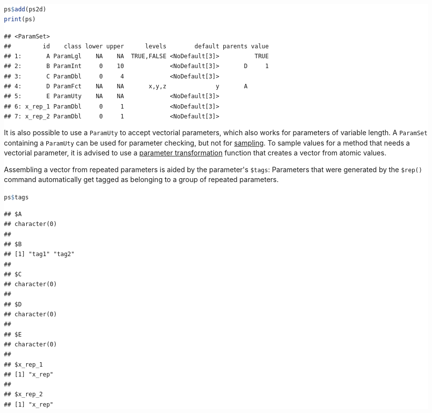 
```r
ps$add(ps2d)
print(ps)
```

```
## <ParamSet>
##         id    class lower upper      levels        default parents value
## 1:       A ParamLgl    NA    NA  TRUE,FALSE <NoDefault[3]>          TRUE
## 2:       B ParamInt     0    10             <NoDefault[3]>       D     1
## 3:       C ParamDbl     0     4             <NoDefault[3]>              
## 4:       D ParamFct    NA    NA       x,y,z              y       A      
## 5:       E ParamUty    NA    NA             <NoDefault[3]>              
## 6: x_rep_1 ParamDbl     0     1             <NoDefault[3]>              
## 7: x_rep_2 ParamDbl     0     1             <NoDefault[3]>
```

It is also possible to use a `ParamUty` to accept vectorial parameters, which also works for parameters of variable length.
A `ParamSet` containing a `ParamUty` can be used for parameter checking, but not for [sampling](#parameter-sampling).
To sample values for a method that needs a vectorial parameter, it is advised to use a [parameter transformation](#transformation-between-types) function that creates a vector from atomic values.

Assembling a vector from repeated parameters is aided by the parameter's `$tags`: Parameters that were generated by the `$rep()` command automatically get tagged as belonging to a group of repeated parameters.


```r
ps$tags
```

```
## $A
## character(0)
## 
## $B
## [1] "tag1" "tag2"
## 
## $C
## character(0)
## 
## $D
## character(0)
## 
## $E
## character(0)
## 
## $x_rep_1
## [1] "x_rep"
## 
## $x_rep_2
## [1] "x_rep"
```
